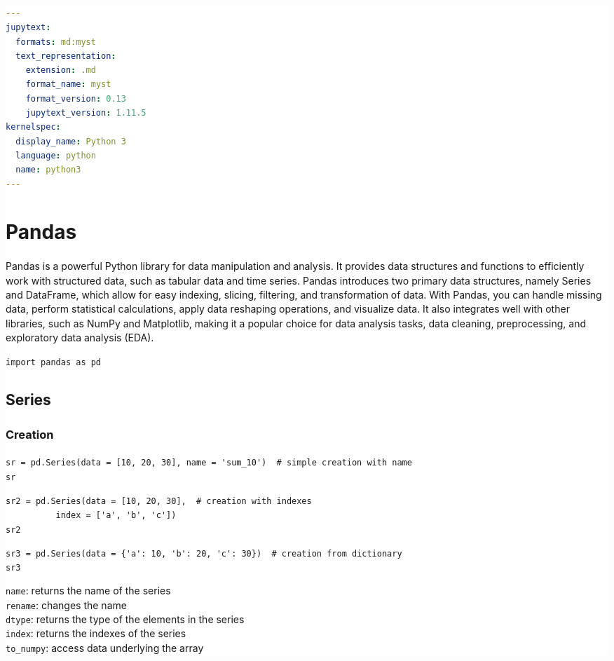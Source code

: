 ```yaml
---
jupytext:
  formats: md:myst
  text_representation:
    extension: .md
    format_name: myst
    format_version: 0.13
    jupytext_version: 1.11.5
kernelspec:
  display_name: Python 3
  language: python
  name: python3
---
```


# Pandas

Pandas is a powerful Python library for data manipulation and analysis. It provides data structures and functions to efficiently work with structured data, such as tabular data and time series. Pandas introduces two primary data structures, namely Series and DataFrame, which allow for easy indexing, slicing, filtering, and transformation of data. With Pandas, you can handle missing data, perform statistical calculations, apply data reshaping operations, and visualize data. It also integrates well with other libraries, such as NumPy and Matplotlib, making it a popular choice for data analysis tasks, data cleaning, preprocessing, and exploratory data analysis (EDA).

```{code-cell}
import pandas as pd
```

## Series

### Creation

```{code-cell}
sr = pd.Series(data = [10, 20, 30], name = 'sum_10')  # simple creation with name
sr
```

```{code-cell}
sr2 = pd.Series(data = [10, 20, 30],  # creation with indexes
          index = ['a', 'b', 'c'])
sr2
```

```{code-cell}      
sr3 = pd.Series(data = {'a': 10, 'b': 20, 'c': 30})  # creation from dictionary
sr3
```

`name`: returns the name of the series\
`rename`: changes the name\
`dtype`: returns the type of the elements in the series\
`index`: returns the indexes of the series\
`to_numpy`: access data underlying the array
